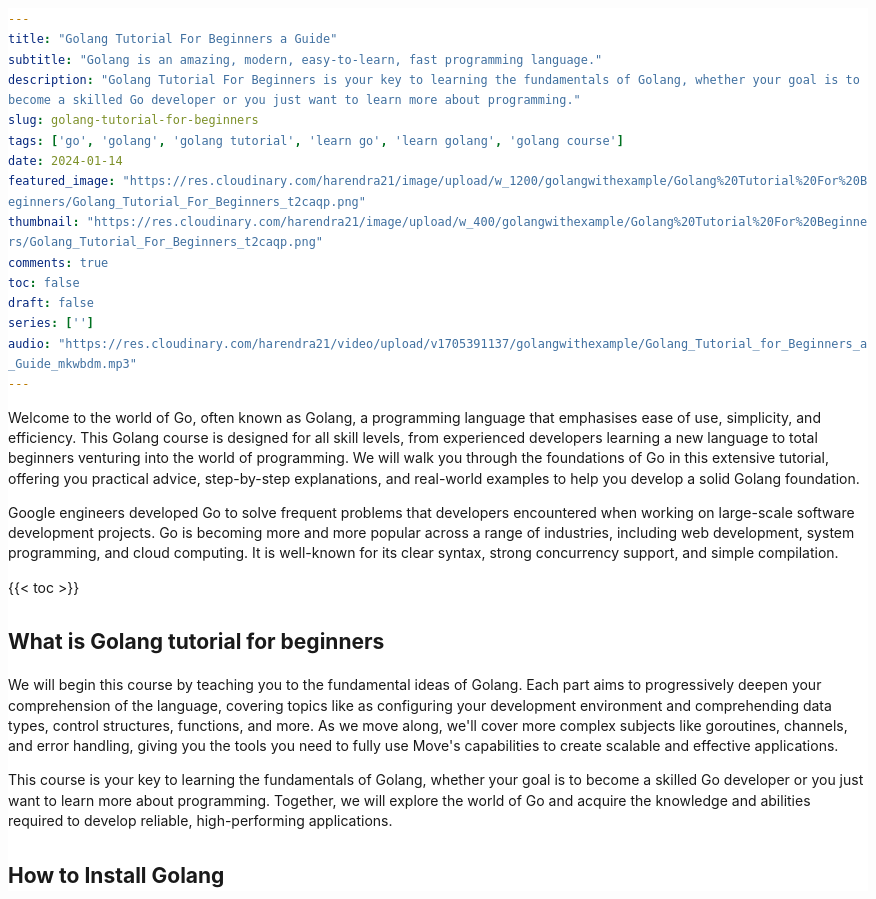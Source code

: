 ```yaml
---
title: "Golang Tutorial For Beginners a Guide"
subtitle: "Golang is an amazing, modern, easy-to-learn, fast programming language."
description: "Golang Tutorial For Beginners is your key to learning the fundamentals of Golang, whether your goal is to become a skilled Go developer or you just want to learn more about programming."
slug: golang-tutorial-for-beginners
tags: ['go', 'golang', 'golang tutorial', 'learn go', 'learn golang', 'golang course']
date: 2024-01-14
featured_image: "https://res.cloudinary.com/harendra21/image/upload/w_1200/golangwithexample/Golang%20Tutorial%20For%20Beginners/Golang_Tutorial_For_Beginners_t2caqp.png"
thumbnail: "https://res.cloudinary.com/harendra21/image/upload/w_400/golangwithexample/Golang%20Tutorial%20For%20Beginners/Golang_Tutorial_For_Beginners_t2caqp.png"
comments: true
toc: false
draft: false
series: ['']
audio: "https://res.cloudinary.com/harendra21/video/upload/v1705391137/golangwithexample/Golang_Tutorial_for_Beginners_a_Guide_mkwbdm.mp3"
---
```



Welcome to the world of Go, often known as Golang, a programming language that emphasises ease of use, simplicity, and efficiency. This Golang course is designed for all skill levels, from experienced developers learning a new language to total beginners venturing into the world of programming. We will walk you through the foundations of Go in this extensive tutorial, offering you practical advice, step-by-step explanations, and real-world examples to help you develop a solid Golang foundation.

Google engineers developed Go to solve frequent problems that developers encountered when working on large-scale software development projects. Go is becoming more and more popular across a range of industries, including web development, system programming, and cloud computing. It is well-known for its clear syntax, strong concurrency support, and simple compilation.

{{< toc >}}

## What is Golang tutorial for beginners

We will begin this course by teaching you to the fundamental ideas of Golang. Each part aims to progressively deepen your comprehension of the language, covering topics like as configuring your development environment and comprehending data types, control structures, functions, and more. As we move along, we'll cover more complex subjects like goroutines, channels, and error handling, giving you the tools you need to fully use Move's capabilities to create scalable and effective applications.

This course is your key to learning the fundamentals of Golang, whether your goal is to become a skilled Go developer or you just want to learn more about programming. Together, we will explore the world of Go and acquire the knowledge and abilities required to develop reliable, high-performing applications.


## How to Install Golang
